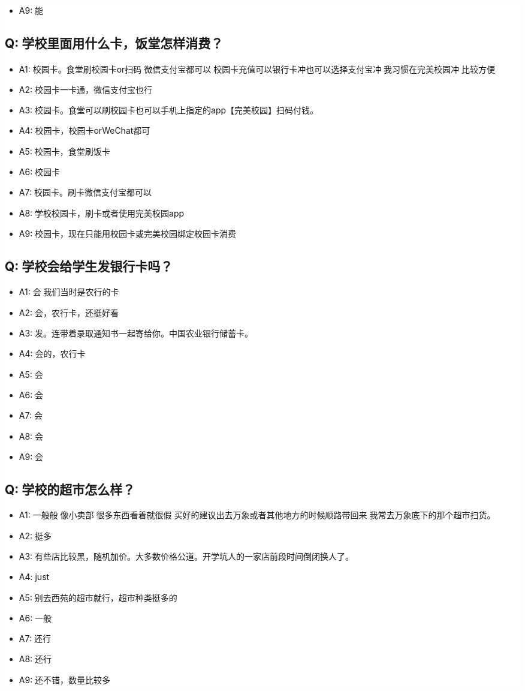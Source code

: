 - A9: 能

## Q: 学校里面用什么卡，饭堂怎样消费？

- A1: 校园卡。食堂刷校园卡or扫码 微信支付宝都可以 校园卡充值可以银行卡冲也可以选择支付宝冲 我习惯在完美校园冲 比较方便

- A2: 校园卡一卡通，微信支付宝也行

- A3: 校园卡。食堂可以刷校园卡也可以手机上指定的app【完美校园】扫码付钱。

- A4: 校园卡，校园卡orWeChat都可

- A5: 校园卡，食堂刷饭卡

- A6: 校园卡

- A7: 校园卡。刷卡微信支付宝都可以

- A8: 学校校园卡，刷卡或者使用完美校园app

- A9: 校园卡，现在只能用校园卡或完美校园绑定校园卡消费

## Q: 学校会给学生发银行卡吗？

- A1: 会 我们当时是农行的卡

- A2: 会，农行卡，还挺好看

- A3: 发。连带着录取通知书一起寄给你。中国农业银行储蓄卡。

- A4: 会的，农行卡

- A5: 会

- A6: 会

- A7: 会

- A8: 会

- A9: 会

## Q: 学校的超市怎么样？

- A1: 一般般 像小卖部 很多东西看着就很假 买好的建议出去万象或者其他地方的时候顺路带回来  我常去万象底下的那个超市扫货。

- A2: 挺多

- A3: 有些店比较黑，随机加价。大多数价格公道。开学坑人的一家店前段时间倒闭换人了。

- A4: just

- A5: 别去西苑的超市就行，超市种类挺多的

- A6: 一般

- A7: 还行

- A8: 还行

- A9: 还不错，数量比较多
